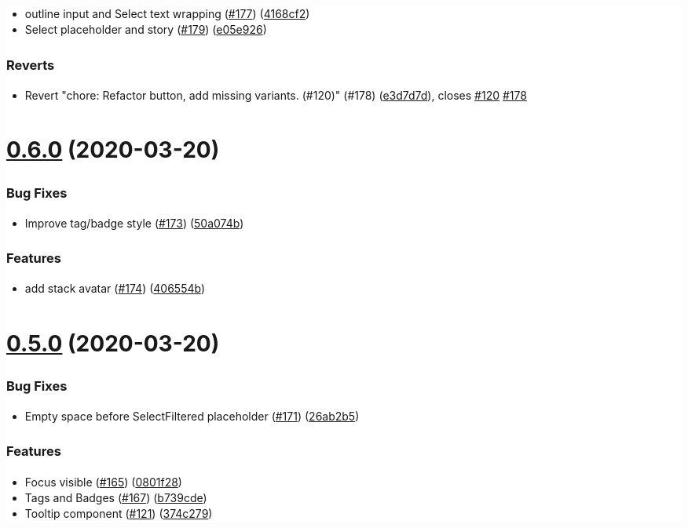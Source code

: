 * outline input and Select text wrapping ([#177](https://github.com/RocketChat/Rocket.Chat.Fuselage/issues/177)) ([4168cf2](https://github.com/RocketChat/Rocket.Chat.Fuselage/commit/4168cf265cac67dbabd7defb9545a03485c26ac2))
* Select placeholder and story ([#179](https://github.com/RocketChat/Rocket.Chat.Fuselage/issues/179)) ([e05e926](https://github.com/RocketChat/Rocket.Chat.Fuselage/commit/e05e926c82e92f5abcf0a64fb1f7d52ac834e33a))


### Reverts

* Revert "chore: Refactor button, add missing variants. (#120)" (#178) ([e3d7d7d](https://github.com/RocketChat/Rocket.Chat.Fuselage/commit/e3d7d7d14212c852d5a587accc65e9402504f6fb)), closes [#120](https://github.com/RocketChat/Rocket.Chat.Fuselage/issues/120) [#178](https://github.com/RocketChat/Rocket.Chat.Fuselage/issues/178)





# [0.6.0](https://github.com/RocketChat/Rocket.Chat.Fuselage/compare/v0.5.0...v0.6.0) (2020-03-20)


### Bug Fixes

* Improve tag/badge style ([#173](https://github.com/RocketChat/Rocket.Chat.Fuselage/issues/173)) ([50a074b](https://github.com/RocketChat/Rocket.Chat.Fuselage/commit/50a074bc53bfdfa86e643b1d408d73ac7f32af0a))


### Features

* add stack avatar ([#174](https://github.com/RocketChat/Rocket.Chat.Fuselage/issues/174)) ([406554b](https://github.com/RocketChat/Rocket.Chat.Fuselage/commit/406554b7a31d96b60133126c649a6857c0471c08))





# [0.5.0](https://github.com/RocketChat/Rocket.Chat.Fuselage/compare/v0.4.1...v0.5.0) (2020-03-20)


### Bug Fixes

* Empty space before SelectFiltered placeholder ([#171](https://github.com/RocketChat/Rocket.Chat.Fuselage/issues/171)) ([26ab2b5](https://github.com/RocketChat/Rocket.Chat.Fuselage/commit/26ab2b5788482b5be3604a52a0dfe48e56cb9166))


### Features

* Focus visible ([#165](https://github.com/RocketChat/Rocket.Chat.Fuselage/issues/165)) ([0801f28](https://github.com/RocketChat/Rocket.Chat.Fuselage/commit/0801f280b159f9b2d500fc3de57eb422a8b13e5e))
* Tags and Badges ([#167](https://github.com/RocketChat/Rocket.Chat.Fuselage/issues/167)) ([b739cde](https://github.com/RocketChat/Rocket.Chat.Fuselage/commit/b739cdec895800fc478b86cd8ed0261453d3e490))
* Tooltip component ([#121](https://github.com/RocketChat/Rocket.Chat.Fuselage/issues/121)) ([374c279](https://github.com/RocketChat/Rocket.Chat.Fuselage/commit/374c2797c4b7d7fb6fe894780b98a88a971e7db7))
